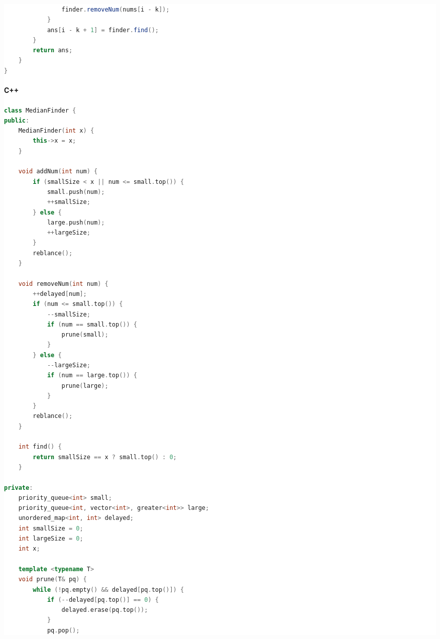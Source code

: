 ```java
                finder.removeNum(nums[i - k]);
            }
            ans[i - k + 1] = finder.find();
        }
        return ans;
    }
}
```

#### C++

```cpp
class MedianFinder {
public:
    MedianFinder(int x) {
        this->x = x;
    }

    void addNum(int num) {
        if (smallSize < x || num <= small.top()) {
            small.push(num);
            ++smallSize;
        } else {
            large.push(num);
            ++largeSize;
        }
        reblance();
    }

    void removeNum(int num) {
        ++delayed[num];
        if (num <= small.top()) {
            --smallSize;
            if (num == small.top()) {
                prune(small);
            }
        } else {
            --largeSize;
            if (num == large.top()) {
                prune(large);
            }
        }
        reblance();
    }

    int find() {
        return smallSize == x ? small.top() : 0;
    }

private:
    priority_queue<int> small;
    priority_queue<int, vector<int>, greater<int>> large;
    unordered_map<int, int> delayed;
    int smallSize = 0;
    int largeSize = 0;
    int x;

    template <typename T>
    void prune(T& pq) {
        while (!pq.empty() && delayed[pq.top()]) {
            if (--delayed[pq.top()] == 0) {
                delayed.erase(pq.top());
            }
            pq.pop();
```